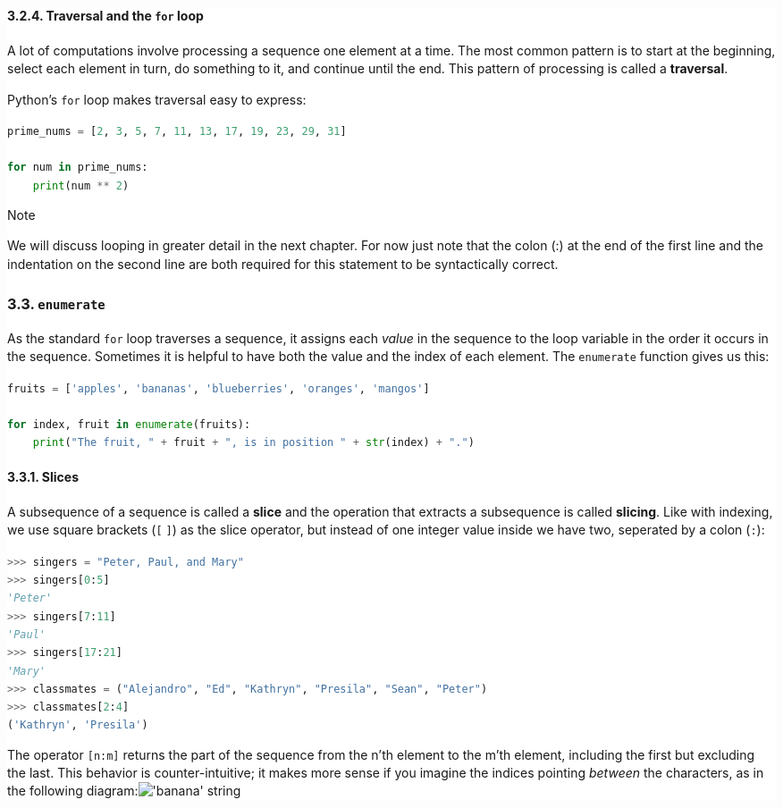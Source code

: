 #### 3.2.4. Traversal and the `for` loop

A lot of computations involve processing a sequence one element at a time. The most common pattern is to start at the beginning, select each element in turn, do something to it, and continue until the end. This pattern of processing is called a **traversal**.

Python’s `for` loop makes traversal easy to express:

```python
prime_nums = [2, 3, 5, 7, 11, 13, 17, 19, 23, 29, 31]

for num in prime_nums:
    print(num ** 2)
```

Note

We will discuss looping in greater detail in the next chapter. For now just note that the colon \(:\) at the end of the first line and the indentation on the second line are both required for this statement to be syntactically correct.

### 3.3. `enumerate`

As the standard `for` loop traverses a sequence, it assigns each _value_ in the sequence to the loop variable in the order it occurs in the sequence. Sometimes it is helpful to have both the value and the index of each element. The `enumerate` function gives us this:

```python
fruits = ['apples', 'bananas', 'blueberries', 'oranges', 'mangos']

for index, fruit in enumerate(fruits):
    print("The fruit, " + fruit + ", is in position " + str(index) + ".")
```

#### 3.3.1. Slices

A subsequence of a sequence is called a **slice** and the operation that extracts a subsequence is called **slicing**. Like with indexing, we use square brackets \(`[` `]`\) as the slice operator, but instead of one integer value inside we have two, seperated by a colon \(`:`\):

```python
>>> singers = "Peter, Paul, and Mary"
>>> singers[0:5]
'Peter'
>>> singers[7:11]
'Paul'
>>> singers[17:21]
'Mary'
>>> classmates = ("Alejandro", "Ed", "Kathryn", "Presila", "Sean", "Peter")
>>> classmates[2:4]
('Kathryn', 'Presila')
```

The operator `[n:m]` returns the part of the sequence from the n’th element to the m’th element, including the first but excluding the last. This behavior is counter-intuitive; it makes more sense if you imagine the indices pointing _between_ the characters, as in the following diagram:!['banana' string](https://www.openbookproject.net/books/bpp4awd/_images/banana.png)

